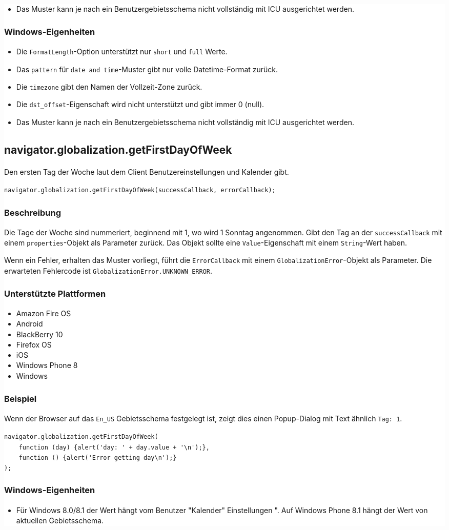 *   Das Muster kann je nach ein Benutzergebietsschema nicht vollständig mit ICU ausgerichtet werden.

### Windows-Eigenheiten

*   Die `FormatLength`-Option unterstützt nur `short` und `full` Werte.

*   Das `pattern` für `date and time`-Muster gibt nur volle Datetime-Format zurück.

*   Die `timezone` gibt den Namen der Vollzeit-Zone zurück.

*   Die `dst_offset`-Eigenschaft wird nicht unterstützt und gibt immer 0 (null).

*   Das Muster kann je nach ein Benutzergebietsschema nicht vollständig mit ICU ausgerichtet werden.

## navigator.globalization.getFirstDayOfWeek

Den ersten Tag der Woche laut dem Client Benutzereinstellungen und Kalender gibt.

    navigator.globalization.getFirstDayOfWeek(successCallback, errorCallback);
    

### Beschreibung

Die Tage der Woche sind nummeriert, beginnend mit 1, wo wird 1 Sonntag angenommen. Gibt den Tag an der `successCallback` mit einem `properties`-Objekt als Parameter zurück. Das Objekt sollte eine `Value`-Eigenschaft mit einem `String`-Wert haben.

Wenn ein Fehler, erhalten das Muster vorliegt, führt die `ErrorCallback` mit einem `GlobalizationError`-Objekt als Parameter. Die erwarteten Fehlercode ist `GlobalizationError.UNKNOWN_ERROR`.

### Unterstützte Plattformen

*   Amazon Fire OS
*   Android
*   BlackBerry 10
*   Firefox OS
*   iOS
*   Windows Phone 8
*   Windows

### Beispiel

Wenn der Browser auf das `En_US` Gebietsschema festgelegt ist, zeigt dies einen Popup-Dialog mit Text ähnlich `Tag: 1`.

    navigator.globalization.getFirstDayOfWeek(
        function (day) {alert('day: ' + day.value + '\n');},
        function () {alert('Error getting day\n');}
    );
    

### Windows-Eigenheiten

*   Für Windows 8.0/8.1 der Wert hängt vom Benutzer "Kalender" Einstellungen ". Auf Windows Phone 8.1 hängt der Wert von aktuellen Gebietsschema.
